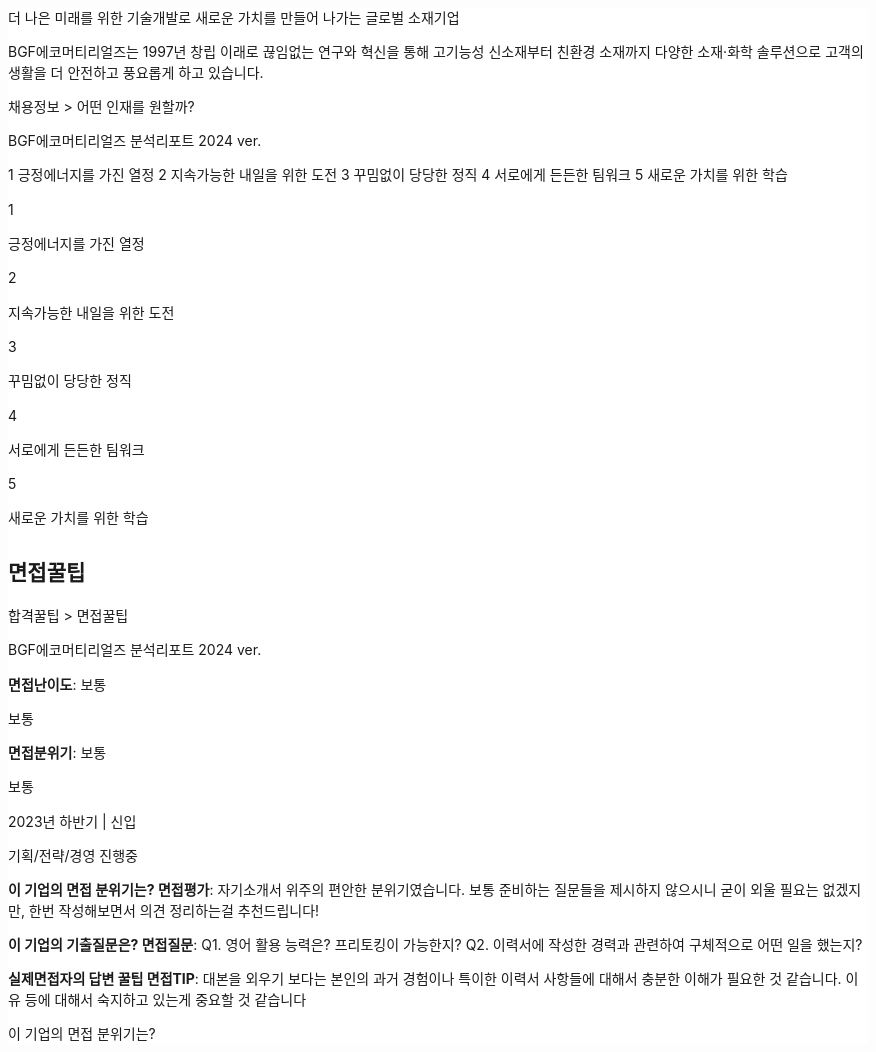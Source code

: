 더 나은 미래를 위한 기술개발로 새로운 가치를 만들어 나가는 글로벌 소재기업

BGF에코머티리얼즈는 1997년 창립 이래로 끊임없는 연구와 혁신을 통해 고기능성 신소재부터 친환경 소재까지 다양한 소재·화학 솔루션으로 고객의 생활을 더 안전하고 풍요롭게 하고 있습니다.

채용정보 > 어떤 인재를 원할까?

BGF에코머티리얼즈 분석리포트 2024 ver.

1 긍정에너지를 가진 열정
2 지속가능한 내일을 위한 도전
3 꾸밈없이 당당한 정직
4 서로에게 든든한 팀워크
5 새로운 가치를 위한 학습

1

긍정에너지를 가진 열정

2

지속가능한 내일을 위한 도전

3

꾸밈없이 당당한 정직

4

서로에게 든든한 팀워크

5

새로운 가치를 위한 학습

## 면접꿀팁

합격꿀팁 > 면접꿀팁

BGF에코머티리얼즈 분석리포트 2024 ver.

**면접난이도**: 보통

보통

**면접분위기**: 보통

보통

2023년 하반기 | 신입

기획/전략/경영 진행중

**이 기업의 면접 분위기는? 면접평가**: 자기소개서 위주의 편안한 분위기였습니다. 보통 준비하는 질문들을 제시하지 않으시니 굳이 외울 필요는 없겠지만, 한번 작성해보면서 의견 정리하는걸 추천드립니다!

**이 기업의 기출질문은? 면접질문**: Q1. 영어 활용 능력은? 프리토킹이 가능한지? Q2. 이력서에 작성한 경력과 관련하여 구체적으로 어떤 일을 했는지?

**실제면접자의 답변 꿀팁 면접TIP**: 대본을 외우기 보다는 본인의 과거 경험이나 특이한 이력서 사항들에 대해서 충분한 이해가 필요한 것 같습니다. 이유 등에 대해서 숙지하고 있는게 중요할 것 같습니다

이 기업의 면접 분위기는?
